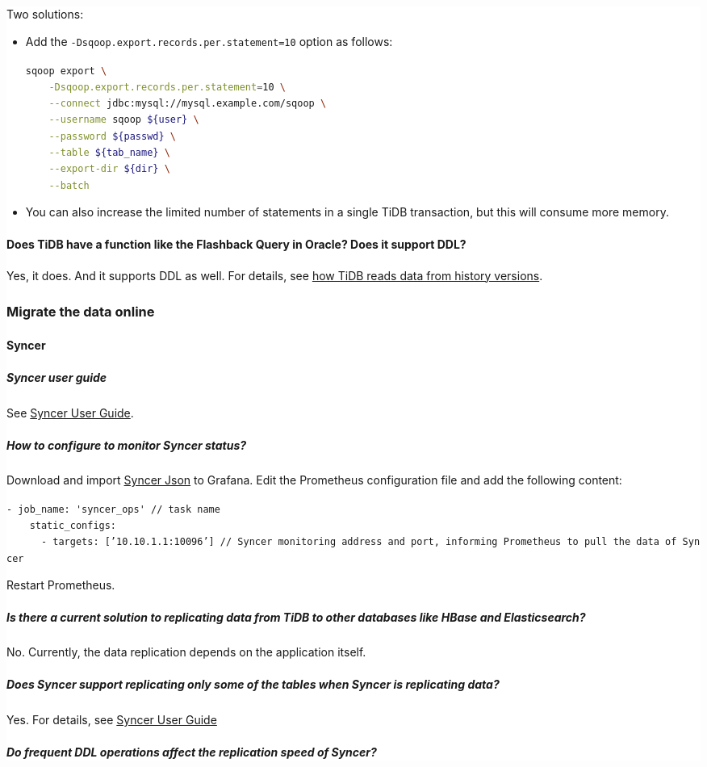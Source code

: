 Two solutions:

- Add the `-Dsqoop.export.records.per.statement=10` option as follows:

    ```bash
    sqoop export \
        -Dsqoop.export.records.per.statement=10 \
        --connect jdbc:mysql://mysql.example.com/sqoop \
        --username sqoop ${user} \
        --password ${passwd} \
        --table ${tab_name} \
        --export-dir ${dir} \
        --batch
    ```

- You can also increase the limited number of statements in a single TiDB transaction, but this will consume more memory.

#### Does TiDB have a function like the Flashback Query in Oracle? Does it support DDL?

 Yes, it does. And it supports DDL as well. For details, see [how TiDB reads data from history versions](/dev/how-to/get-started/read-historical-data.md).

### Migrate the data online

#### Syncer

##### Syncer user guide

See [Syncer User Guide](/dev/reference/tools/syncer.md).

##### How to configure to monitor Syncer status?

Download and import [Syncer Json](https://github.com/pingcap/docs/blob/master/dev/etc/Syncer.json) to Grafana. Edit the Prometheus configuration file and add the following content:

```
- job_name: 'syncer_ops' // task name
    static_configs:
      - targets: [’10.10.1.1:10096’] // Syncer monitoring address and port, informing Prometheus to pull the data of Syncer
```

Restart Prometheus.

##### Is there a current solution to replicating data from TiDB to other databases like HBase and Elasticsearch?

No. Currently, the data replication depends on the application itself.

##### Does Syncer support replicating only some of the tables when Syncer is replicating data?

Yes. For details, see [Syncer User Guide](/dev/reference/tools/syncer.md)

##### Do frequent DDL operations affect the replication speed of Syncer?
